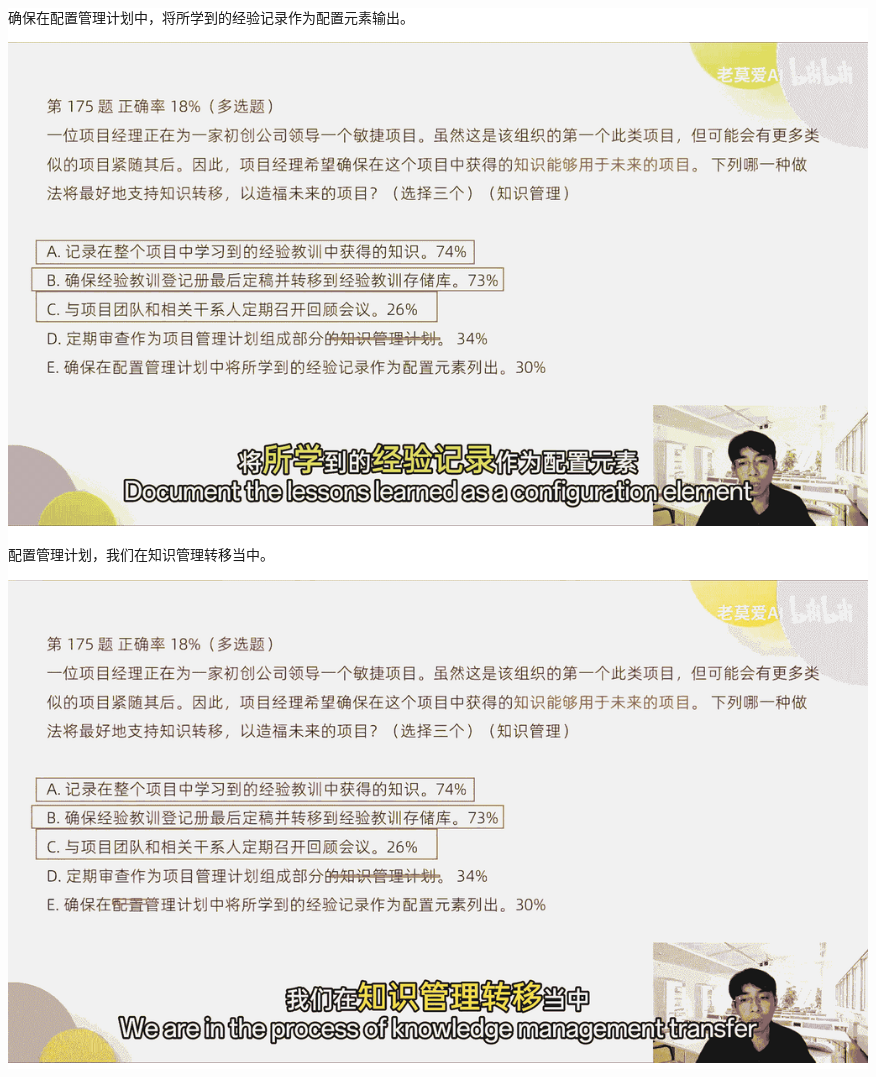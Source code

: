 确保在配置管理计划中，将所学到的经验记录作为配置元素输出。

![](img/c359edcd834d8c50f91a3d28a7bc240c_269.png)

配置管理计划，我们在知识管理转移当中。

![](img/c359edcd834d8c50f91a3d28a7bc240c_271.png)

